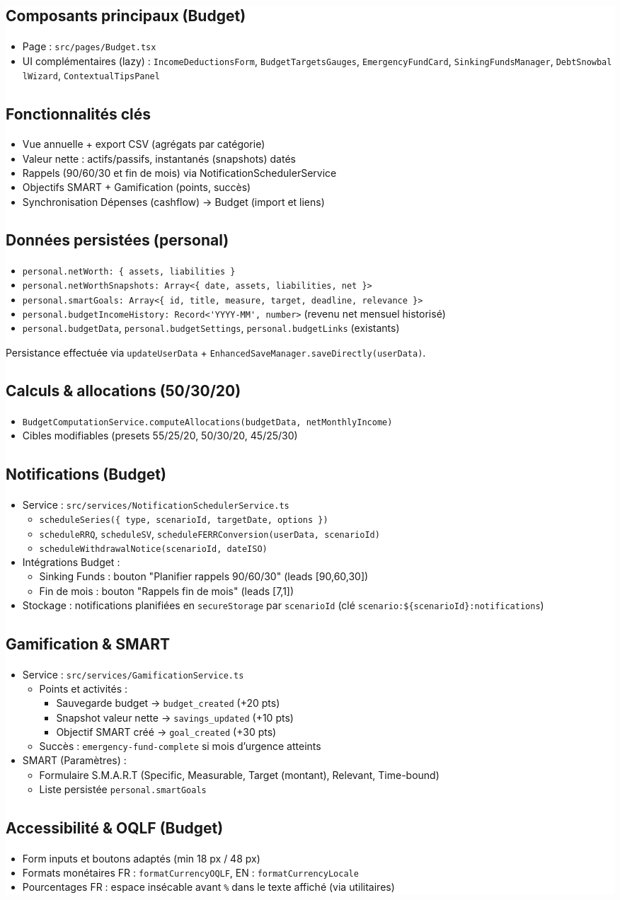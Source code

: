 ## Composants principaux (Budget)
- Page : `src/pages/Budget.tsx`
- UI complémentaires (lazy) : `IncomeDeductionsForm`, `BudgetTargetsGauges`, `EmergencyFundCard`, `SinkingFundsManager`, `DebtSnowballWizard`, `ContextualTipsPanel`

## Fonctionnalités clés
- Vue annuelle + export CSV (agrégats par catégorie)
- Valeur nette : actifs/passifs, instantanés (snapshots) datés
- Rappels (90/60/30 et fin de mois) via NotificationSchedulerService
- Objectifs SMART + Gamification (points, succès)
- Synchronisation Dépenses (cashflow) → Budget (import et liens)

## Données persistées (personal)
- `personal.netWorth: { assets, liabilities }`
- `personal.netWorthSnapshots: Array<{ date, assets, liabilities, net }>`
- `personal.smartGoals: Array<{ id, title, measure, target, deadline, relevance }>`
- `personal.budgetIncomeHistory: Record<'YYYY-MM', number>` (revenu net mensuel historisé)
- `personal.budgetData`, `personal.budgetSettings`, `personal.budgetLinks` (existants)

Persistance effectuée via `updateUserData` + `EnhancedSaveManager.saveDirectly(userData)`.

## Calculs & allocations (50/30/20)
- `BudgetComputationService.computeAllocations(budgetData, netMonthlyIncome)`
- Cibles modifiables (presets 55/25/20, 50/30/20, 45/25/30)

## Notifications (Budget)
- Service : `src/services/NotificationSchedulerService.ts`
  - `scheduleSeries({ type, scenarioId, targetDate, options })`
  - `scheduleRRQ`, `scheduleSV`, `scheduleFERRConversion(userData, scenarioId)`
  - `scheduleWithdrawalNotice(scenarioId, dateISO)`
- Intégrations Budget :
  - Sinking Funds : bouton "Planifier rappels 90/60/30" (leads [90,60,30])
  - Fin de mois : bouton "Rappels fin de mois" (leads [7,1])
- Stockage : notifications planifiées en `secureStorage` par `scenarioId` (clé `scenario:${scenarioId}:notifications`)

## Gamification & SMART
- Service : `src/services/GamificationService.ts`
  - Points et activités :
    - Sauvegarde budget → `budget_created` (+20 pts)
    - Snapshot valeur nette → `savings_updated` (+10 pts)
    - Objectif SMART créé → `goal_created` (+30 pts)
  - Succès : `emergency-fund-complete` si mois d’urgence atteints
- SMART (Paramètres) :
  - Formulaire S.M.A.R.T (Specific, Measurable, Target (montant), Relevant, Time-bound)
  - Liste persistée `personal.smartGoals`

## Accessibilité & OQLF (Budget)
- Form inputs et boutons adaptés (min 18 px / 48 px)
- Formats monétaires FR : `formatCurrencyOQLF`, EN : `formatCurrencyLocale`
- Pourcentages FR : espace insécable avant `%` dans le texte affiché (via utilitaires)
